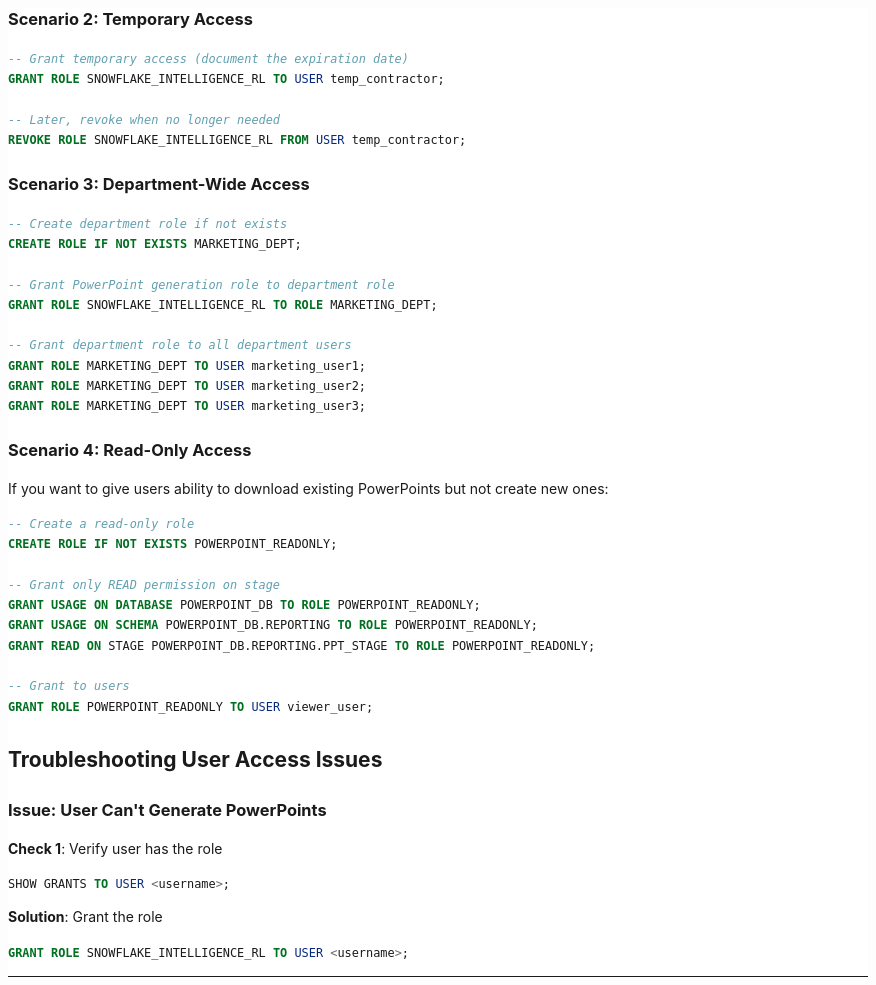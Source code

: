 ### Scenario 2: Temporary Access

```sql
-- Grant temporary access (document the expiration date)
GRANT ROLE SNOWFLAKE_INTELLIGENCE_RL TO USER temp_contractor;

-- Later, revoke when no longer needed
REVOKE ROLE SNOWFLAKE_INTELLIGENCE_RL FROM USER temp_contractor;
```

### Scenario 3: Department-Wide Access

```sql
-- Create department role if not exists
CREATE ROLE IF NOT EXISTS MARKETING_DEPT;

-- Grant PowerPoint generation role to department role
GRANT ROLE SNOWFLAKE_INTELLIGENCE_RL TO ROLE MARKETING_DEPT;

-- Grant department role to all department users
GRANT ROLE MARKETING_DEPT TO USER marketing_user1;
GRANT ROLE MARKETING_DEPT TO USER marketing_user2;
GRANT ROLE MARKETING_DEPT TO USER marketing_user3;
```

### Scenario 4: Read-Only Access

If you want to give users ability to download existing PowerPoints but not create new ones:

```sql
-- Create a read-only role
CREATE ROLE IF NOT EXISTS POWERPOINT_READONLY;

-- Grant only READ permission on stage
GRANT USAGE ON DATABASE POWERPOINT_DB TO ROLE POWERPOINT_READONLY;
GRANT USAGE ON SCHEMA POWERPOINT_DB.REPORTING TO ROLE POWERPOINT_READONLY;
GRANT READ ON STAGE POWERPOINT_DB.REPORTING.PPT_STAGE TO ROLE POWERPOINT_READONLY;

-- Grant to users
GRANT ROLE POWERPOINT_READONLY TO USER viewer_user;
```

## Troubleshooting User Access Issues

### Issue: User Can't Generate PowerPoints

**Check 1**: Verify user has the role
```sql
SHOW GRANTS TO USER <username>;
```

**Solution**: Grant the role
```sql
GRANT ROLE SNOWFLAKE_INTELLIGENCE_RL TO USER <username>;
```

---